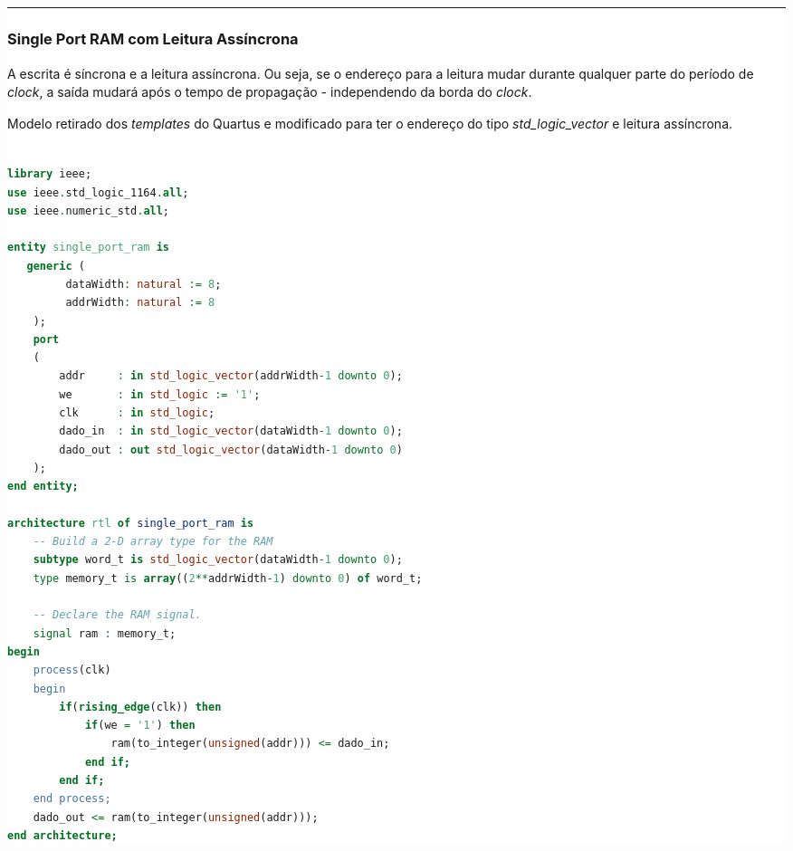 ***

### Single Port RAM com Leitura Assíncrona

A escrita é síncrona e a leitura assíncrona. Ou seja, se o endereço para a leitura mudar durante qualquer parte do período de _clock_, a saída mudará após o tempo de propagação - independendo da borda do _clock_.

Modelo retirado dos _templates_ do Quartus e modificado para ter o endereço do tipo _std_logic_vector_ e leitura assíncrona.

```vhdl

library ieee;
use ieee.std_logic_1164.all;
use ieee.numeric_std.all;

entity single_port_ram is
   generic (
         dataWidth: natural := 8;
         addrWidth: natural := 8
    );
    port
    (
        addr     : in std_logic_vector(addrWidth-1 downto 0);
        we       : in std_logic := '1';
        clk      : in std_logic;
        dado_in  : in std_logic_vector(dataWidth-1 downto 0);
        dado_out : out std_logic_vector(dataWidth-1 downto 0)
    );
end entity;

architecture rtl of single_port_ram is
    -- Build a 2-D array type for the RAM
    subtype word_t is std_logic_vector(dataWidth-1 downto 0);
    type memory_t is array((2**addrWidth-1) downto 0) of word_t;

    -- Declare the RAM signal.
    signal ram : memory_t;
begin
    process(clk)
    begin
        if(rising_edge(clk)) then
            if(we = '1') then
                ram(to_integer(unsigned(addr))) <= dado_in;
            end if;
        end if;
    end process;
    dado_out <= ram(to_integer(unsigned(addr)));
end architecture;

```
